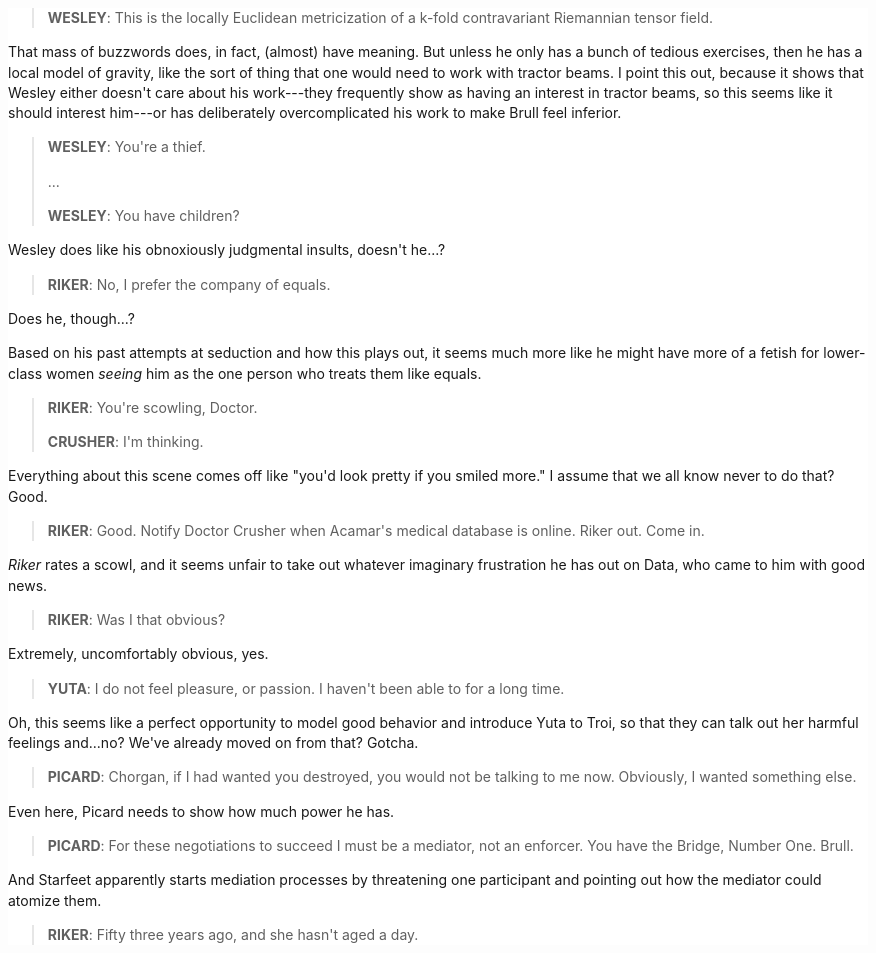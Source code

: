  > **WESLEY**: This is the locally Euclidean metricization of a k-fold contravariant Riemannian tensor field.

That mass of buzzwords does, in fact, (almost) have meaning.  But unless he only has a bunch of tedious exercises, then he has a local model of gravity, like the sort of thing that one would need to work with tractor beams.  I point this out, because it shows that Wesley either doesn't care about his work---they frequently show as having an interest in tractor beams, so this seems like it should interest him---or has deliberately overcomplicated his work to make Brull feel inferior.

 > **WESLEY**: You're a thief.
 >
 > ...
 >
 > **WESLEY**: You have children?

Wesley does like his obnoxiously judgmental insults, doesn't he...?

 > **RIKER**: No, I prefer the company of equals.

Does he, though...?

Based on his past attempts at seduction and how this plays out, it seems much more like he might have more of a fetish for lower-class women *seeing* him as the one person who treats them like equals.

 > **RIKER**: You're scowling, Doctor.
 >
 > **CRUSHER**: I'm thinking.

Everything about this scene comes off like "you'd look pretty if you smiled more."  I assume that we all know never to do that?  Good.

 > **RIKER**: Good. Notify Doctor Crusher when Acamar's medical database is online. Riker out. Come in.

*Riker* rates a scowl, and it seems unfair to take out whatever imaginary frustration he has out on Data, who came to him with good news.

 > **RIKER**: Was I that obvious?

Extremely, uncomfortably obvious, yes.

 > **YUTA**: I do not feel pleasure, or passion. I haven't been able to for a long time.

Oh, this seems like a perfect opportunity to model good behavior and introduce Yuta to Troi, so that they can talk out her harmful feelings and...no?  We've already moved on from that?  Gotcha.

 > **PICARD**: Chorgan, if I had wanted you destroyed, you would not be talking to me now. Obviously, I wanted something else.

Even here, Picard needs to show how much power he has.

 > **PICARD**: For these negotiations to succeed I must be a mediator, not an enforcer. You have the Bridge, Number One. Brull.

And Starfeet apparently starts mediation processes by threatening one participant and pointing out how the mediator could atomize them.

 > **RIKER**: Fifty three years ago, and she hasn't aged a day.
